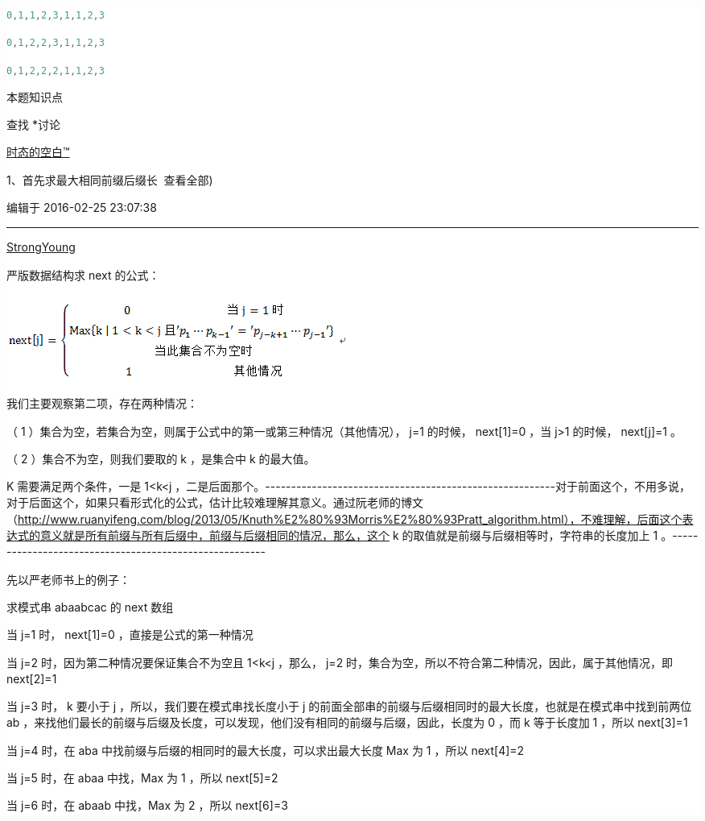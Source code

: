 ```cpp
0,1,1,2,3,1,1,2,3
```

```cpp
0,1,2,2,3,1,1,2,3
```

```cpp
0,1,2,2,2,1,1,2,3
```

本题知识点

查找 *讨论

[时态的空白&trade;](https://www.nowcoder.com/profile/162175)

1、首先求最大相同前缀后缀长  查看全部)

编辑于 2016-02-25 23:07:38

* * *

[StrongYoung](https://www.nowcoder.com/profile/649626)

严版数据结构求 next 的公式：

![](img/d9a31ff3bb4fbf0d37328dd0f2dbd4bd.png)

我们主要观察第二项，存在两种情况：

（ 1 ）集合为空，若集合为空，则属于公式中的第一或第三种情况（其他情况）， j=1 的时候， next[1]=0 ，当 j>1 的时候， next[j]=1 。

（ 2 ）集合不为空，则我们要取的 k ，是集合中 k 的最大值。

K 需要满足两个条件，一是 1<k<j ，二是后面那个。--------------------------------------------------------对于前面这个，不用多说，对于后面这个，如果只看形式化的公式，估计比较难理解其意义。通过阮老师的博文（http://www.ruanyifeng.com/blog/2013/05/Knuth%E2%80%93Morris%E2%80%93Pratt_algorithm.html），不难理解，后面这个表达式的意义就是所有前缀与所有后缀中，前缀与后缀相同的情况，那么，这个 k 的取值就是前缀与后缀相等时，字符串的长度加上 1 。-------------------------------------------------------

先以严老师书上的例子：

求模式串 abaabcac 的 next 数组

当 j=1 时， next[1]=0 ，直接是公式的第一种情况

当 j=2 时，因为第二种情况要保证集合不为空且 1<k<j ，那么， j=2 时，集合为空，所以不符合第二种情况，因此，属于其他情况，即 next[2]=1

当 j=3 时， k 要小于 j ，所以，我们要在模式串找长度小于 j 的前面全部串的前缀与后缀相同时的最大长度，也就是在模式串中找到前两位 ab ，来找他们最长的前缀与后缀及长度，可以发现，他们没有相同的前缀与后缀，因此，长度为 0 ，而 k 等于长度加 1 ，所以 next[3]=1

当 j=4 时，在 aba 中找前缀与后缀的相同时的最大长度，可以求出最大长度 Max 为 1 ，所以 next[4]=2

当 j=5 时，在 abaa 中找，Max 为 1 ，所以 next[5]=2

当 j=6 时，在 abaab 中找，Max 为 2 ，所以 next[6]=3
